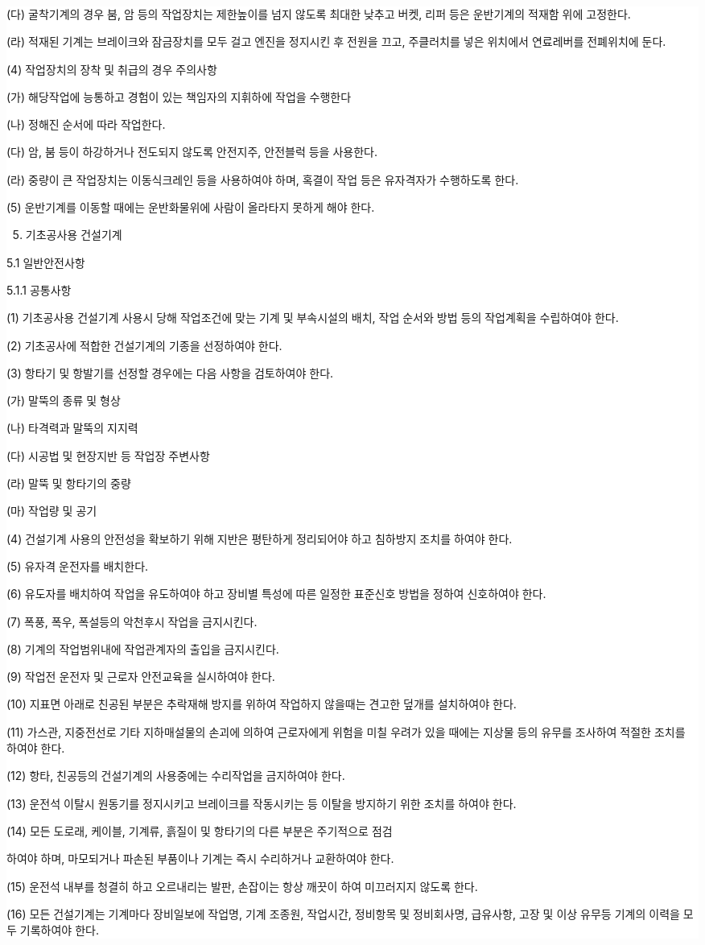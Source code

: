 (다) 굴착기계의 경우 붐, 암 등의 작업장치는 제한높이를 넘지 않도록 최대한 낮추고 버켓, 리퍼 등은 운반기계의 적재함 위에 고정한다.

(라) 적재된 기계는 브레이크와 잠금장치를 모두 걸고 엔진을 정지시킨 후 전원을 끄고, 주클러치를 넣은 위치에서 연료레버를 전폐위치에 둔다.

(4) 작업장치의 장착 및 취급의 경우 주의사항

(가) 해당작업에 능통하고 경험이 있는 책임자의 지휘하에 작업을 수행한다

(나) 정해진 순서에 따라 작업한다.

(다) 암, 붐 등이 하강하거나 전도되지 않도록 안전지주, 안전블럭 등을 사용한다.

(라) 중량이 큰 작업장치는 이동식크레인 등을 사용하여야 하며, 혹결이 작업 등은 유자격자가 수행하도록 한다.

(5) 운반기계를 이동할 때에는 운반화물위에 사람이 올라타지 못하게 해야 한다.

5. 기초공사용 건설기계

5.1 일반안전사항

5.1.1 공통사항

(1) 기초공사용 건설기계 사용시 당해 작업조건에 맞는 기계 및 부속시설의 배치, 작업 순서와 방법 등의 작업계획을 수립하여야 한다.

(2) 기초공사에 적합한 건설기계의 기종을 선정하여야 한다.

(3) 항타기 및 항발기를 선정할 경우에는 다음 사항을 검토하여야 한다.

(가) 말뚝의 종류 및 형상

(나) 타격력과 말뚝의 지지력

(다) 시공법 및 현장지반 등 작업장 주변사항

(라) 말뚝 및 항타기의 중량

(마) 작업량 및 공기

(4) 건설기계 사용의 안전성을 확보하기 위해 지반은 평탄하게 정리되어야 하고 침하방지 조치를 하여야 한다.

(5) 유자격 운전자를 배치한다.

(6) 유도자를 배치하여 작업을 유도하여야 하고 장비별 특성에 따른 일정한 표준신호 방법을 정하여 신호하여야 한다.

(7) 폭풍, 폭우, 폭설등의 악천후시 작업을 금지시킨다.

(8) 기계의 작업범위내에 작업관계자의 출입을 금지시킨다.

(9) 작업전 운전자 및 근로자 안전교육을 실시하여야 한다.

(10) 지표면 아래로 친공된 부분은 추락재해 방지를 위하여 작업하지 않을때는 견고한 덮개를 설치하여야 한다.

(11) 가스관, 지중전선로 기타 지하매설물의 손괴에 의하여 근로자에게 위험을 미칠 우려가 있을 때에는 지상물 등의 유무를 조사하여 적절한 조치를 하여야 한다.

(12) 항타, 친공등의 건설기계의 사용중에는 수리작업을 금지하여야 한다.

(13) 운전석 이탈시 원동기를 정지시키고 브레이크를 작동시키는 등 이탈을 방지하기 위한 조치를 하여야 한다.

(14) 모든 도로래, 케이블, 기계류, 흙질이 및 항타기의 다른 부분은 주기적으로 점검

하여야 하며, 마모되거나 파손된 부품이나 기계는 즉시 수리하거나 교환하여야 한다.

(15) 운전석 내부를 청결히 하고 오르내리는 발판, 손잡이는 항상 깨끗이 하여 미끄러지지 않도록 한다.

(16) 모든 건설기계는 기계마다 장비일보에 작업명, 기계 조종원, 작업시간, 정비항목 및 정비회사명, 급유사항, 고장 및 이상 유무등 기계의 이력을 모두 기록하여야 한다.
